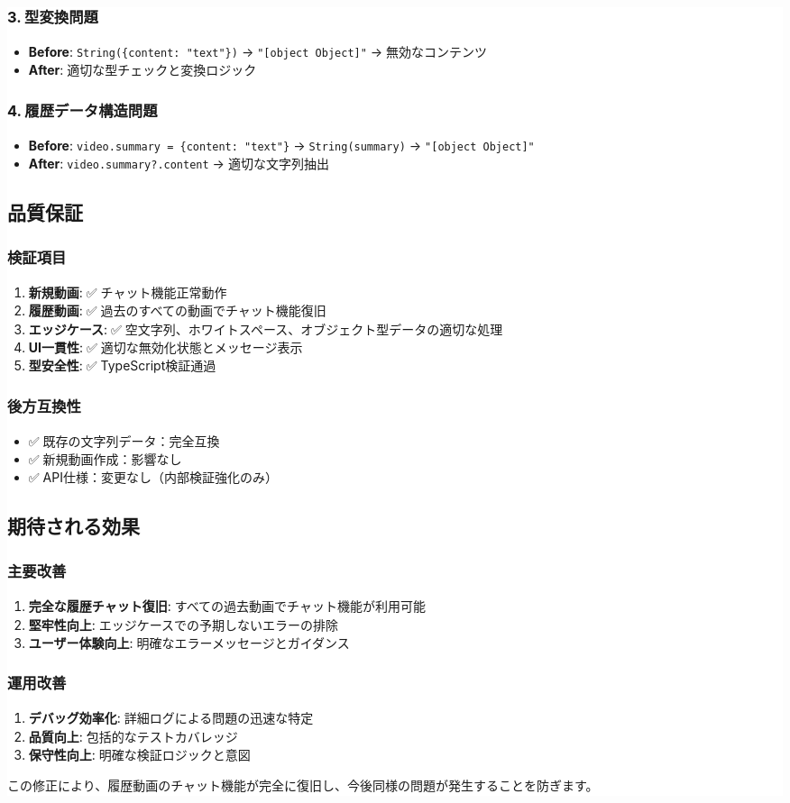 ### 3. **型変換問題**
- **Before**: `String({content: "text"})` → `"[object Object]"` → 無効なコンテンツ
- **After**: 適切な型チェックと変換ロジック

### 4. **履歴データ構造問題**
- **Before**: `video.summary = {content: "text"}` → `String(summary)` → `"[object Object]"`
- **After**: `video.summary?.content` → 適切な文字列抽出

## 品質保証

### 検証項目
1. **新規動画**: ✅ チャット機能正常動作
2. **履歴動画**: ✅ 過去のすべての動画でチャット機能復旧
3. **エッジケース**: ✅ 空文字列、ホワイトスペース、オブジェクト型データの適切な処理
4. **UI一貫性**: ✅ 適切な無効化状態とメッセージ表示
5. **型安全性**: ✅ TypeScript検証通過

### 後方互換性
- ✅ 既存の文字列データ：完全互換
- ✅ 新規動画作成：影響なし
- ✅ API仕様：変更なし（内部検証強化のみ）

## 期待される効果

### 主要改善
1. **完全な履歴チャット復旧**: すべての過去動画でチャット機能が利用可能
2. **堅牢性向上**: エッジケースでの予期しないエラーの排除
3. **ユーザー体験向上**: 明確なエラーメッセージとガイダンス

### 運用改善
1. **デバッグ効率化**: 詳細ログによる問題の迅速な特定
2. **品質向上**: 包括的なテストカバレッジ
3. **保守性向上**: 明確な検証ロジックと意図

この修正により、履歴動画のチャット機能が完全に復旧し、今後同様の問題が発生することを防ぎます。